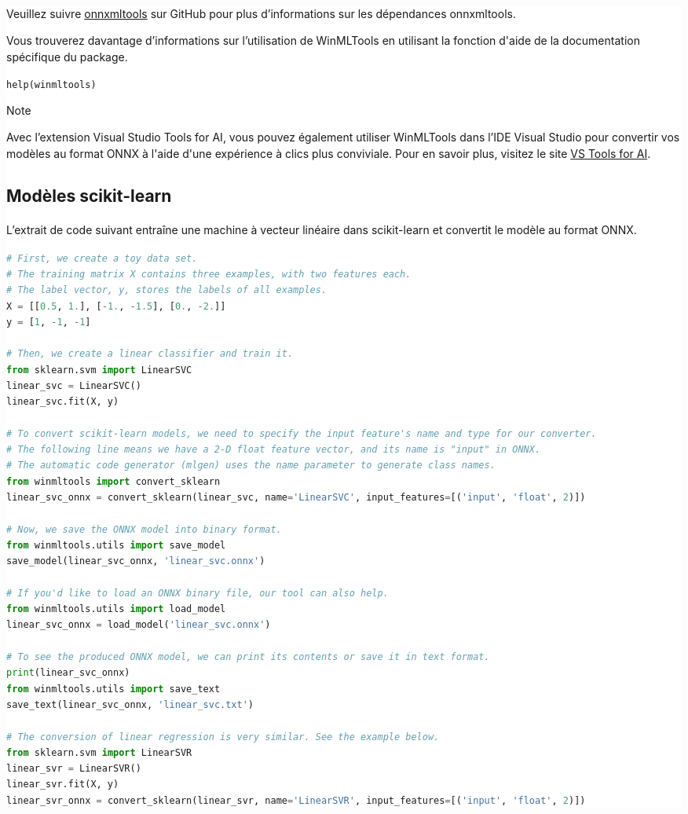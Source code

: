 Veuillez suivre [onnxmltools](https://github.com/onnx/onnxmltools) sur GitHub pour plus d’informations sur les dépendances onnxmltools.

Vous trouverez davantage d’informations sur l’utilisation de WinMLTools en utilisant la fonction d'aide de la documentation spécifique du package.

```
help(winmltools)
```

> [!NOTE]
> Avec l’extension Visual Studio Tools for AI, vous pouvez également utiliser WinMLTools dans l’IDE Visual Studio pour convertir vos modèles au format ONNX à l'aide d'une expérience à clics plus conviviale. Pour en savoir plus, visitez le site [VS Tools for AI](https://github.com/Microsoft/vs-tools-for-ai/).

## <a name="scikit-learn-models"></a>Modèles scikit-learn

L’extrait de code suivant entraîne une machine à vecteur linéaire dans scikit-learn et convertit le modèle au format ONNX.

~~~python
# First, we create a toy data set.
# The training matrix X contains three examples, with two features each.
# The label vector, y, stores the labels of all examples.
X = [[0.5, 1.], [-1., -1.5], [0., -2.]]
y = [1, -1, -1]

# Then, we create a linear classifier and train it.
from sklearn.svm import LinearSVC
linear_svc = LinearSVC()
linear_svc.fit(X, y)

# To convert scikit-learn models, we need to specify the input feature's name and type for our converter. 
# The following line means we have a 2-D float feature vector, and its name is "input" in ONNX.
# The automatic code generator (mlgen) uses the name parameter to generate class names.
from winmltools import convert_sklearn
linear_svc_onnx = convert_sklearn(linear_svc, name='LinearSVC', input_features=[('input', 'float', 2)])    

# Now, we save the ONNX model into binary format.
from winmltools.utils import save_model
save_model(linear_svc_onnx, 'linear_svc.onnx')

# If you'd like to load an ONNX binary file, our tool can also help.
from winmltools.utils import load_model
linear_svc_onnx = load_model('linear_svc.onnx')

# To see the produced ONNX model, we can print its contents or save it in text format.
print(linear_svc_onnx)
from winmltools.utils import save_text
save_text(linear_svc_onnx, 'linear_svc.txt')

# The conversion of linear regression is very similar. See the example below.
from sklearn.svm import LinearSVR
linear_svr = LinearSVR()
linear_svr.fit(X, y)
linear_svr_onnx = convert_sklearn(linear_svr, name='LinearSVR', input_features=[('input', 'float', 2)])   
~~~
